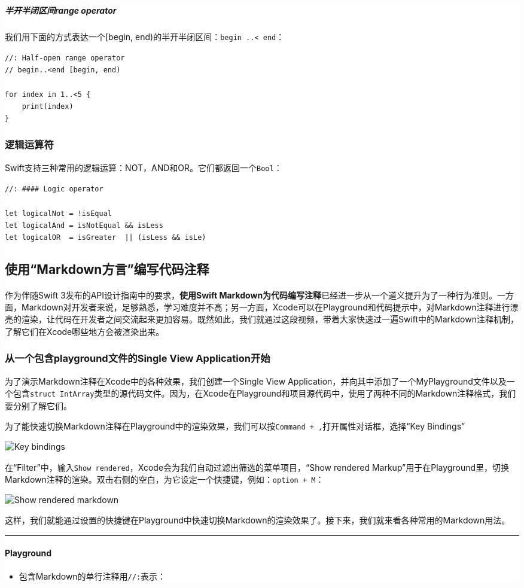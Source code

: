 ##### 半开半闭区间range operator

我们用下面的方式表达一个[begin, end)的半开半闭区间：`begin ..< end`：

```
//: Half-open range operator
// begin..<end [begin, end)

for index in 1..<5 {
    print(index)
}

```

### 逻辑运算符

Swift支持三种常用的逻辑运算：NOT，AND和OR。它们都返回一个`Bool`：

```
//: #### Logic operator

let logicalNot = !isEqual
let logicalAnd = isNotEqual && isLess
let logicalOR  = isGreater  || (isLess && isLe)

```


## 使用“Markdown方言”编写代码注释

作为伴随Swift 3发布的API设计指南中的要求，**使用Swift Markdown为代码编写注释**已经进一步从一个道义提升为了一种行为准则。一方面，Markdown对开发者来说，足够熟悉，学习难度并不高；另一方面，Xcode可以在Playground和代码提示中，对Markdown注释进行漂亮的渲染，让代码在开发者之间交流起来更加容易。既然如此，我们就通过这段视频，带着大家快速过一遍Swift中的Markdown注释机制，了解它们在Xcode哪些地方会被渲染出来。

### 从一个包含playground文件的Single View Application开始

为了演示Markdown注释在Xcode中的各种效果，我们创建一个Single View Application，并向其中添加了一个MyPlayground文件以及一个包含`struct IntArray`类型的源代码文件。因为，在Xcode在Playground和项目源代码中，使用了两种不同的Markdown注释格式，我们要分别了解它们。

为了能快速切换Markdown注释在Playground中的渲染效果，我们可以按`Command + ,`打开属性对话框，选择“Key Bindings”

![Key bindings](https://o8lw4gkx9.qnssl.com/br-markdown-comment-1@2x.jpg)

在“Filter”中，输入`Show rendered`，Xcode会为我们自动过滤出筛选的菜单项目，“Show rendered Markup”用于在Playground里，切换Markdown注释的渲染。双击右侧的空白，为它设定一个快捷键，例如：`option + M`：

![Show rendered markdown](https://o8lw4gkx9.qnssl.com/br-markdown-comment-2@2x.jpg)

这样，我们就能通过设置的快捷键在Playground中快速切换Markdown的渲染效果了。接下来，我们就来看各种常用的Markdown用法。

* * *

#### Playground

*   包含Markdown的单行注释用`//:`表示：
